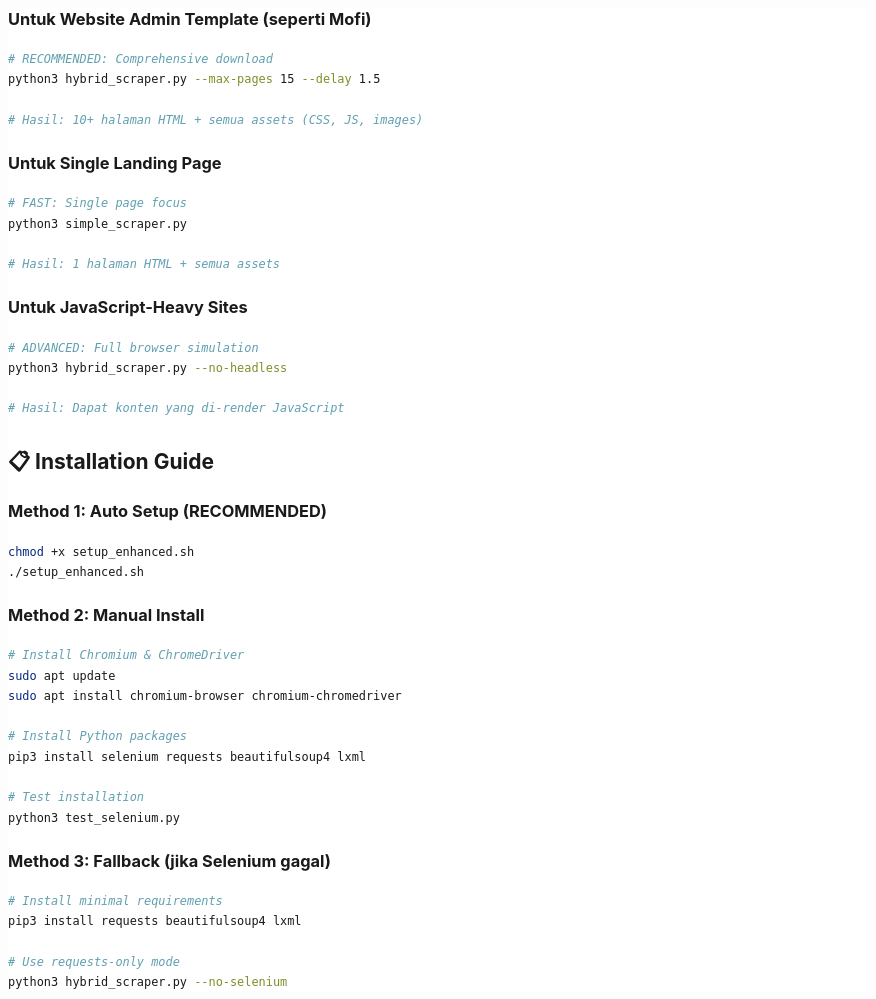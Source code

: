 ### Untuk Website Admin Template (seperti Mofi)
```bash
# RECOMMENDED: Comprehensive download
python3 hybrid_scraper.py --max-pages 15 --delay 1.5

# Hasil: 10+ halaman HTML + semua assets (CSS, JS, images)
```

### Untuk Single Landing Page
```bash
# FAST: Single page focus
python3 simple_scraper.py

# Hasil: 1 halaman HTML + semua assets
```

### Untuk JavaScript-Heavy Sites
```bash
# ADVANCED: Full browser simulation
python3 hybrid_scraper.py --no-headless

# Hasil: Dapat konten yang di-render JavaScript
```

## 📋 Installation Guide

### Method 1: Auto Setup (RECOMMENDED)
```bash
chmod +x setup_enhanced.sh
./setup_enhanced.sh
```

### Method 2: Manual Install
```bash
# Install Chromium & ChromeDriver
sudo apt update
sudo apt install chromium-browser chromium-chromedriver

# Install Python packages
pip3 install selenium requests beautifulsoup4 lxml

# Test installation
python3 test_selenium.py
```

### Method 3: Fallback (jika Selenium gagal)
```bash
# Install minimal requirements
pip3 install requests beautifulsoup4 lxml

# Use requests-only mode
python3 hybrid_scraper.py --no-selenium
```
